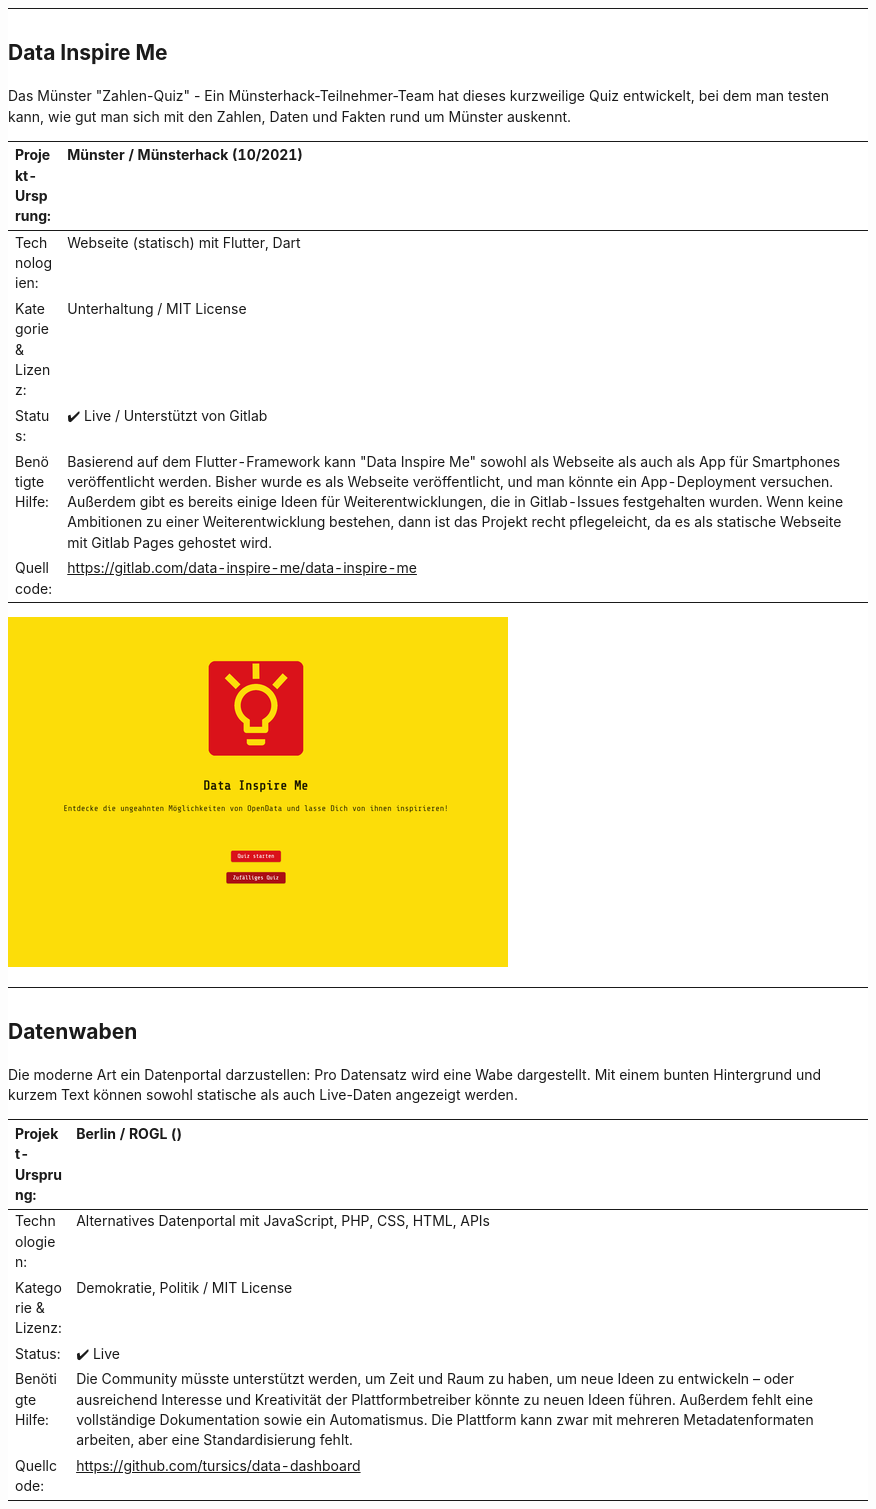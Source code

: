 

----------------------

## Data Inspire Me

Das Münster "Zahlen-Quiz" - Ein Münsterhack-Teilnehmer-Team hat dieses kurzweilige Quiz entwickelt, bei dem man testen kann, wie gut man sich mit den Zahlen, Daten und Fakten rund um Münster auskennt.

| Projekt-Ursprung:   | Münster / Münsterhack (10/2021) |
| :------------- |:-------------|
| Technologien: | Webseite (statisch) mit Flutter, Dart |
| Kategorie & Lizenz:   | Unterhaltung / MIT License|
| Status:   |  :heavy_check_mark:   Live / Unterstützt von Gitlab |
| Benötigte Hilfe:  | Basierend auf dem Flutter-Framework kann "Data Inspire Me" sowohl als Webseite als auch als App für Smartphones veröffentlicht werden. Bisher wurde es als Webseite veröffentlicht, und man könnte ein App-Deployment versuchen. Außerdem gibt es bereits einige Ideen für Weiterentwicklungen, die in Gitlab-Issues festgehalten wurden. Wenn keine Ambitionen zu einer Weiterentwicklung bestehen, dann ist das Projekt recht pflegeleicht, da es als statische Webseite mit Gitlab Pages gehostet wird.  |
| Quellcode:   | https://gitlab.com/data-inspire-me/data-inspire-me |


<img src="images/small/data-inspire-me.png" />



----------------------

## Datenwaben

Die moderne Art ein Datenportal darzustellen: Pro Datensatz wird eine Wabe dargestellt. Mit einem bunten Hintergrund und kurzem Text können sowohl statische als auch Live-Daten angezeigt werden.

| Projekt-Ursprung:   | Berlin / ROGL () |
| :------------- |:-------------|
| Technologien: | Alternatives Datenportal mit JavaScript, PHP, CSS, HTML, APIs |
| Kategorie & Lizenz:   | Demokratie, Politik / MIT License|
| Status:   |  :heavy_check_mark:   Live |
| Benötigte Hilfe:  | Die Community müsste unterstützt werden, um Zeit und Raum zu haben, um neue Ideen zu entwickeln – oder ausreichend Interesse und Kreativität der Plattformbetreiber könnte zu neuen Ideen führen. Außerdem fehlt eine vollständige Dokumentation sowie ein Automatismus. Die Plattform kann zwar mit mehreren Metadatenformaten arbeiten, aber eine Standardisierung fehlt. |
| Quellcode:   | https://github.com/tursics/data-dashboard |
